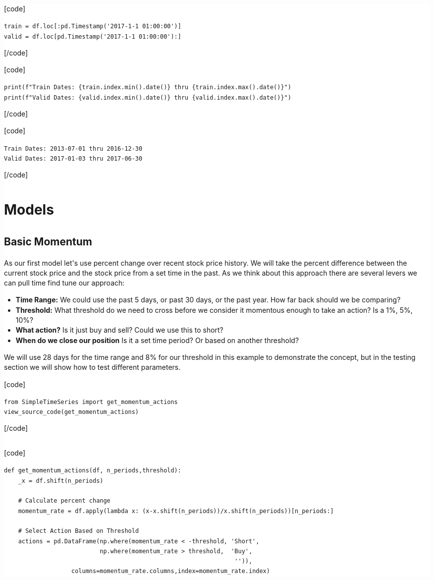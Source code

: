 [code]

    train = df.loc[:pd.Timestamp('2017-1-1 01:00:00')]
    valid = df.loc[pd.Timestamp('2017-1-1 01:00:00'):]
[/code]

[code]

    print(f"Train Dates: {train.index.min().date()} thru {train.index.max().date()}")
    print(f"Valid Dates: {valid.index.min().date()} thru {valid.index.max().date()}")
[/code]

[code]

    Train Dates: 2013-07-01 thru 2016-12-30
    Valid Dates: 2017-01-03 thru 2017-06-30
    
[/code]

# Models

## Basic Momentum

As our first model let's use percent change over recent stock price history. We will take the percent difference between the current stock price and the stock price from a set time in the past. As we think about this approach there are several levers we can pull time find tune our approach:

  * **Time Range:** We could use the past 5 days, or past 30 days, or the past year. How far back should we be comparing?
  * **Threshold:** What threshold do we need to cross before we consider it momentous enough to take an action? Is a 1%, 5%, 10%?
  * **What action?** Is it just buy and sell? Could we use this to short?
  * **When do we close our position** Is it a set time period? Or based on another threshold?

We will use 28 days for the time range and 8% for our threshold in this example to demonstrate the concept, but in the testing section we will show how to test different parameters.

[code]

    from SimpleTimeSeries import get_momentum_actions
    view_source_code(get_momentum_actions)
[/code]

##

[code]

    def get_momentum_actions(df, n_periods,threshold):
        _x = df.shift(n_periods)
        
        # Calculate percent change
        momentum_rate = df.apply(lambda x: (x-x.shift(n_periods))/x.shift(n_periods))[n_periods:]
    
        # Select Action Based on Threshold
        actions = pd.DataFrame(np.where(momentum_rate < -threshold, 'Short',
                               np.where(momentum_rate > threshold,  'Buy',
                                                                     '')),
                       columns=momentum_rate.columns,index=momentum_rate.index)
        